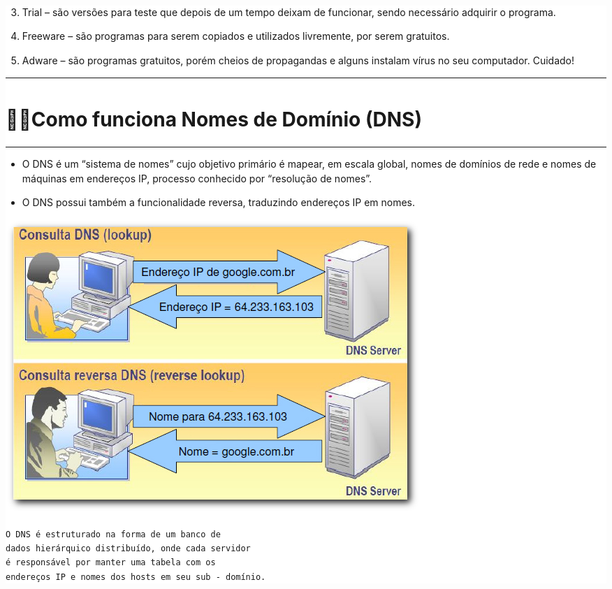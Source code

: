 3. Trial – são versões para teste que depois de um tempo deixam de funcionar,
sendo necessário adquirir o programa.

4. Freeware – são programas para serem copiados e utilizados livremente, por
serem gratuitos.

5. Adware – são programas gratuitos, porém cheios de propagandas e alguns
instalam vírus no seu computador. Cuidado!

---


# :technologist:Como funciona  Nomes de Domínio (DNS)

---

- O DNS é um “sistema de nomes” cujo objetivo
primário é mapear, em escala global, nomes de
domínios de rede e nomes de máquinas em
endereços IP, processo conhecido por “resolução
de nomes”.

- O DNS possui também a funcionalidade reversa,
traduzindo endereços IP em nomes.

![](https://github.com/Dev-HideyukiTakahashi/Essencial/blob/master/Pasta_essencial/Internet/Image/imagem9.PNG)

    O DNS é estruturado na forma de um banco de
    dados hierárquico distribuído, onde cada servidor
    é responsável por manter uma tabela com os
    endereços IP e nomes dos hosts em seu sub - domínio.
